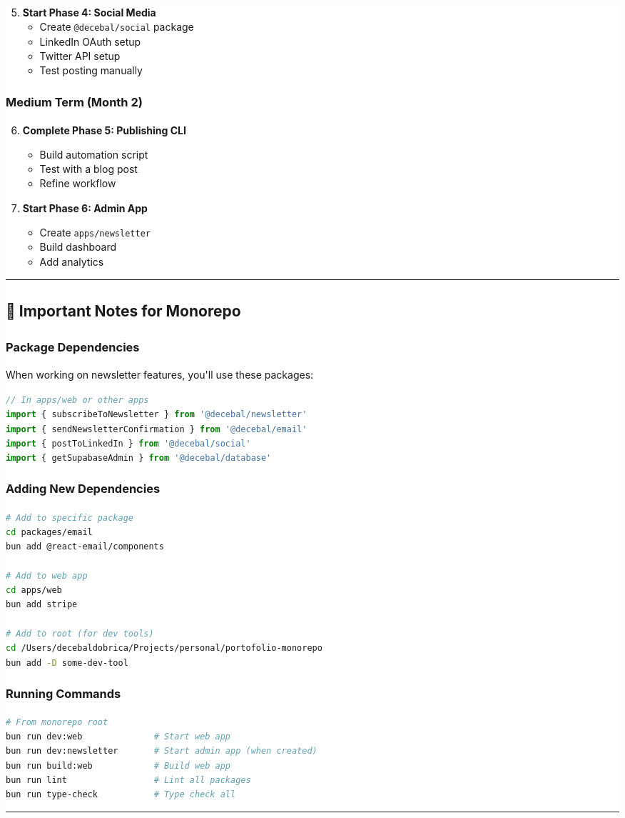 5. **Start Phase 4: Social Media**
   - Create `@decebal/social` package
   - LinkedIn OAuth setup
   - Twitter API setup
   - Test posting manually

### Medium Term (Month 2)

6. **Complete Phase 5: Publishing CLI**
   - Build automation script
   - Test with a blog post
   - Refine workflow

7. **Start Phase 6: Admin App**
   - Create `apps/newsletter`
   - Build dashboard
   - Add analytics

---

## 📝 Important Notes for Monorepo

### Package Dependencies

When working on newsletter features, you'll use these packages:

```typescript
// In apps/web or other apps
import { subscribeToNewsletter } from '@decebal/newsletter'
import { sendNewsletterConfirmation } from '@decebal/email'
import { postToLinkedIn } from '@decebal/social'
import { getSupabaseAdmin } from '@decebal/database'
```

### Adding New Dependencies

```bash
# Add to specific package
cd packages/email
bun add @react-email/components

# Add to web app
cd apps/web
bun add stripe

# Add to root (for dev tools)
cd /Users/decebaldobrica/Projects/personal/portofolio-monorepo
bun add -D some-dev-tool
```

### Running Commands

```bash
# From monorepo root
bun run dev:web              # Start web app
bun run dev:newsletter       # Start admin app (when created)
bun run build:web            # Build web app
bun run lint                 # Lint all packages
bun run type-check           # Type check all
```

---